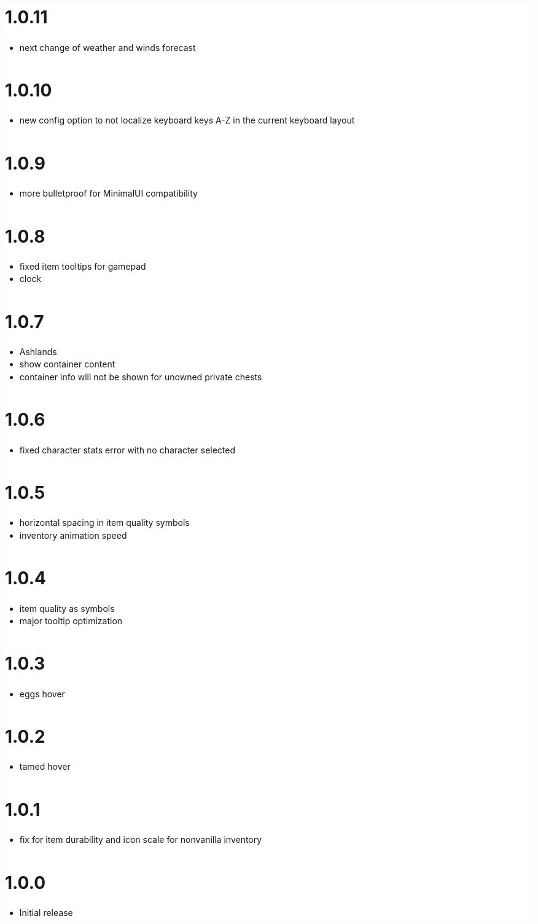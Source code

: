# 1.0.11
* next change of weather and winds forecast

# 1.0.10
* new config option to not localize keyboard keys A-Z in the current keyboard layout

# 1.0.9
* more bulletproof for MinimalUI compatibility

# 1.0.8
* fixed item tooltips for gamepad
* clock

# 1.0.7
* Ashlands
* show container content
* container info will not be shown for unowned private chests

# 1.0.6
* fixed character stats error with no character selected

# 1.0.5
* horizontal spacing in item quality symbols
* inventory animation speed

# 1.0.4
* item quality as symbols
* major tooltip optimization

# 1.0.3
* eggs hover

# 1.0.2
* tamed hover

# 1.0.1
* fix for item durability and icon scale for nonvanilla inventory

# 1.0.0
* Initial release